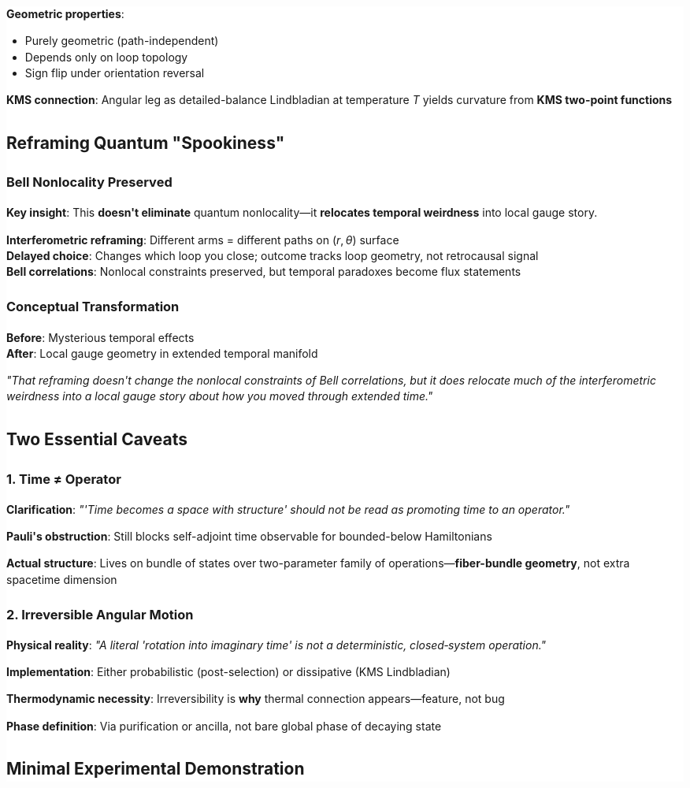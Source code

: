 **Geometric properties**:
- Purely geometric (path-independent)
- Depends only on loop topology
- Sign flip under orientation reversal

**KMS connection**: Angular leg as detailed-balance Lindbladian at temperature $T$ yields curvature from **KMS two-point functions**

## Reframing Quantum "Spookiness"

### Bell Nonlocality Preserved

**Key insight**: This **doesn't eliminate** quantum nonlocality—it **relocates temporal weirdness** into local gauge story.

**Interferometric reframing**: Different arms = different paths on $(r,\theta)$ surface  
**Delayed choice**: Changes which loop you close; outcome tracks loop geometry, not retrocausal signal  
**Bell correlations**: Nonlocal constraints preserved, but temporal paradoxes become flux statements  

### Conceptual Transformation

**Before**: Mysterious temporal effects  
**After**: Local gauge geometry in extended temporal manifold  

*"That reframing doesn't change the nonlocal constraints of Bell correlations, but it does relocate much of the interferometric weirdness into a local gauge story about how you moved through extended time."*

## Two Essential Caveats

### 1. Time ≠ Operator
**Clarification**: *"'Time becomes a space with structure' should not be read as promoting time to an operator."*

**Pauli's obstruction**: Still blocks self-adjoint time observable for bounded-below Hamiltonians

**Actual structure**: Lives on bundle of states over two-parameter family of operations—**fiber-bundle geometry**, not extra spacetime dimension

### 2. Irreversible Angular Motion
**Physical reality**: *"A literal 'rotation into imaginary time' is not a deterministic, closed‑system operation."*

**Implementation**: Either probabilistic (post-selection) or dissipative (KMS Lindbladian)

**Thermodynamic necessity**: Irreversibility is **why** thermal connection appears—feature, not bug

**Phase definition**: Via purification or ancilla, not bare global phase of decaying state

## Minimal Experimental Demonstration
